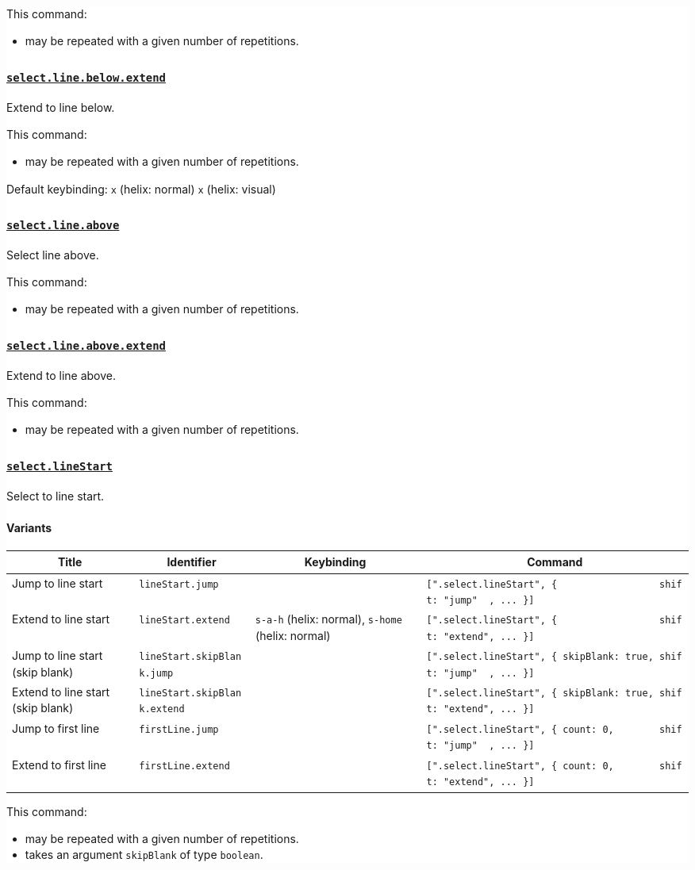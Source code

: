This command:
- may be repeated with a given number of repetitions.

<a name="select.line.below.extend" />

### [`select.line.below.extend`](./select.ts#L350-L355)

Extend to line below.


This command:
- may be repeated with a given number of repetitions.

Default keybinding: `x` (helix: normal)
`x` (helix: visual)

<a name="select.line.above" />

### [`select.line.above`](./select.ts#L382-L385)

Select line above.

This command:
- may be repeated with a given number of repetitions.

<a name="select.line.above.extend" />

### [`select.line.above.extend`](./select.ts#L409-L412)

Extend to line above.

This command:
- may be repeated with a given number of repetitions.

<a name="select.lineStart" />

### [`select.lineStart`](./select.ts#L458-L480)

Select to line start.


#### Variants

| Title                             | Identifier                   | Keybinding                                        | Command                                                            |
| --------------------------------- | ---------------------------- | ------------------------------------------------- | ------------------------------------------------------------------ |
| Jump to line start                | `lineStart.jump`             |                                                   | `[".select.lineStart", {                  shift: "jump"  , ... }]` |
| Extend to line start              | `lineStart.extend`           | `s-a-h` (helix: normal), `s-home` (helix: normal) | `[".select.lineStart", {                  shift: "extend", ... }]` |
| Jump to line start (skip blank)   | `lineStart.skipBlank.jump`   |                                                   | `[".select.lineStart", { skipBlank: true, shift: "jump"  , ... }]` |
| Extend to line start (skip blank) | `lineStart.skipBlank.extend` |                                                   | `[".select.lineStart", { skipBlank: true, shift: "extend", ... }]` |
| Jump to first line                | `firstLine.jump`             |                                                   | `[".select.lineStart", { count: 0,        shift: "jump"  , ... }]` |
| Extend to first line              | `firstLine.extend`           |                                                   | `[".select.lineStart", { count: 0,        shift: "extend", ... }]` |

This command:
- may be repeated with a given number of repetitions.
- takes an argument `skipBlank` of type `boolean`.
